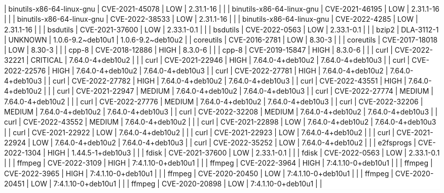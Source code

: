 | binutils-x86-64-linux-gnu         |    CVE-2021-45078   |   LOW  |  2.31.1-16 |  |
| binutils-x86-64-linux-gnu         |    CVE-2021-46195   |   LOW  |  2.31.1-16 |  |
| binutils-x86-64-linux-gnu         |    CVE-2022-38533   |   LOW  |  2.31.1-16 |  |
| binutils-x86-64-linux-gnu         |    CVE-2022-4285   |   LOW  |  2.31.1-16 |  |
| bsdutils         |    CVE-2021-37600   |   LOW  |  2.33.1-0.1 |  |
| bsdutils         |    CVE-2022-0563   |   LOW  |  2.33.1-0.1 |  |
| bzip2         |    DLA-3112-1   |   UNKNOWN  |  1.0.6-9.2~deb10u1 | 1.0.6-9.2~deb10u2 |
| coreutils         |    CVE-2016-2781   |   LOW  |  8.30-3 |  |
| coreutils         |    CVE-2017-18018   |   LOW  |  8.30-3 |  |
| cpp-8         |    CVE-2018-12886   |   HIGH  |  8.3.0-6 |  |
| cpp-8         |    CVE-2019-15847   |   HIGH  |  8.3.0-6 |  |
| curl         |    CVE-2022-32221   |   CRITICAL  |  7.64.0-4+deb10u2 |  |
| curl         |    CVE-2021-22946   |   HIGH  |  7.64.0-4+deb10u2 | 7.64.0-4+deb10u3 |
| curl         |    CVE-2022-22576   |   HIGH  |  7.64.0-4+deb10u2 | 7.64.0-4+deb10u3 |
| curl         |    CVE-2022-27781   |   HIGH  |  7.64.0-4+deb10u2 | 7.64.0-4+deb10u3 |
| curl         |    CVE-2022-27782   |   HIGH  |  7.64.0-4+deb10u2 | 7.64.0-4+deb10u3 |
| curl         |    CVE-2022-43551   |   HIGH  |  7.64.0-4+deb10u2 |  |
| curl         |    CVE-2021-22947   |   MEDIUM  |  7.64.0-4+deb10u2 | 7.64.0-4+deb10u3 |
| curl         |    CVE-2022-27774   |   MEDIUM  |  7.64.0-4+deb10u2 |  |
| curl         |    CVE-2022-27776   |   MEDIUM  |  7.64.0-4+deb10u2 | 7.64.0-4+deb10u3 |
| curl         |    CVE-2022-32206   |   MEDIUM  |  7.64.0-4+deb10u2 | 7.64.0-4+deb10u3 |
| curl         |    CVE-2022-32208   |   MEDIUM  |  7.64.0-4+deb10u2 | 7.64.0-4+deb10u3 |
| curl         |    CVE-2022-43552   |   MEDIUM  |  7.64.0-4+deb10u2 |  |
| curl         |    CVE-2021-22898   |   LOW  |  7.64.0-4+deb10u2 | 7.64.0-4+deb10u3 |
| curl         |    CVE-2021-22922   |   LOW  |  7.64.0-4+deb10u2 |  |
| curl         |    CVE-2021-22923   |   LOW  |  7.64.0-4+deb10u2 |  |
| curl         |    CVE-2021-22924   |   LOW  |  7.64.0-4+deb10u2 | 7.64.0-4+deb10u3 |
| curl         |    CVE-2022-35252   |   LOW  |  7.64.0-4+deb10u2 |  |
| e2fsprogs         |    CVE-2022-1304   |   HIGH  |  1.44.5-1+deb10u3 |  |
| fdisk         |    CVE-2021-37600   |   LOW  |  2.33.1-0.1 |  |
| fdisk         |    CVE-2022-0563   |   LOW  |  2.33.1-0.1 |  |
| ffmpeg         |    CVE-2022-3109   |   HIGH  |  7:4.1.10-0+deb10u1 |  |
| ffmpeg         |    CVE-2022-3964   |   HIGH  |  7:4.1.10-0+deb10u1 |  |
| ffmpeg         |    CVE-2022-3965   |   HIGH  |  7:4.1.10-0+deb10u1 |  |
| ffmpeg         |    CVE-2020-20450   |   LOW  |  7:4.1.10-0+deb10u1 |  |
| ffmpeg         |    CVE-2020-20451   |   LOW  |  7:4.1.10-0+deb10u1 |  |
| ffmpeg         |    CVE-2020-20898   |   LOW  |  7:4.1.10-0+deb10u1 |  |